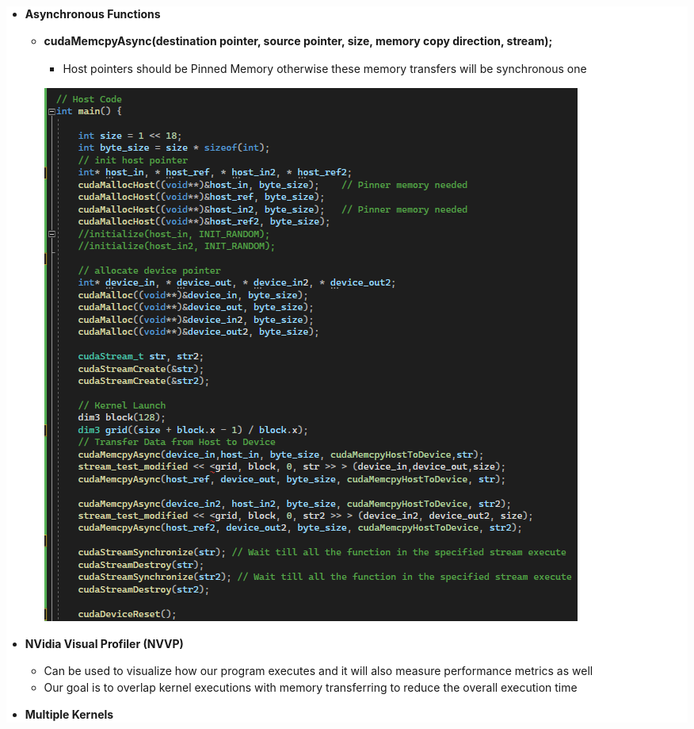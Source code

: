 



- **Asynchronous Functions**

  - **cudaMemcpyAsync(destination pointer, source pointer, size, memory copy direction, stream);**

    - Host pointers should be Pinned Memory otherwise these memory transfers will be synchronous one

    ![](Images/streamsAsyncCpy.png)




- **NVidia Visual Profiler (NVVP)**
  - Can be used to visualize how our program executes and it will also measure performance metrics as well
  - Our goal is to overlap kernel executions with memory transferring to reduce the overall execution time

- **Multiple Kernels**

